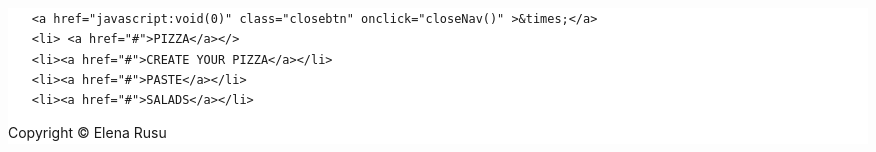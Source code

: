 
</header>





<nav id="MySidenav">

<ul >

	<a href="javascript:void(0)" class="closebtn" onclick="closeNav()" >&times;</a>
	<li> <a href="#">PIZZA</a></>
	<li><a href="#">CREATE YOUR PIZZA</a></li>
	<li><a href="#">PASTE</a></li>
	<li><a href="#">SALADS</a></li>
</ul>

</nav>



<div id="main">
	



</div>





<footer>
	Copyright &copy; Elena Rusu
</footer>

</body>

</html>
